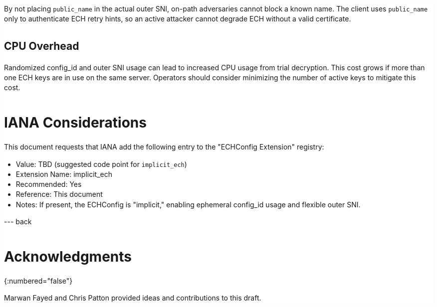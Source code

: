 By not placing `public_name` in the actual outer SNI, on-path adversaries
cannot block a known name. The client uses `public_name` only to authenticate
ECH retry hints, so an active attacker cannot degrade ECH without a valid
certificate.

## CPU Overhead

Randomized config_id and outer SNI usage can lead to increased CPU usage
from trial decryption. This cost grows if more than one ECH keys are
in use on the same server. Operators should consider minimizing the number
of active keys to mitigate this cost.

# IANA Considerations

This document requests that IANA add the following entry to the "ECHConfig
Extension" registry:

- Value: TBD (suggested code point for `implicit_ech`)
- Extension Name: implicit_ech
- Recommended: Yes
- Reference: This document
- Notes: If present, the ECHConfig is "implicit," enabling ephemeral config_id
  usage and flexible outer SNI.

--- back

# Acknowledgments
{:numbered="false"}

Marwan Fayed and Chris Patton provided ideas and contributions to this draft.
